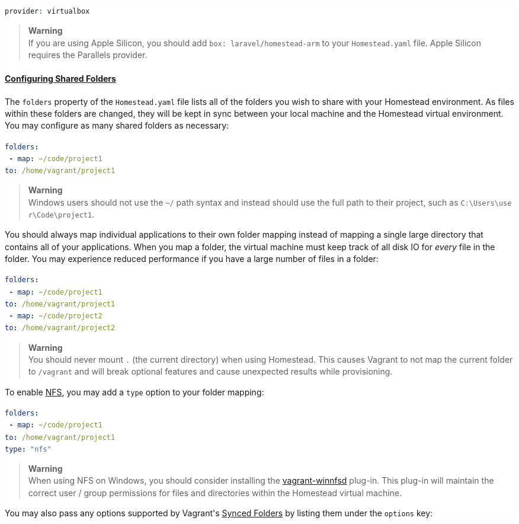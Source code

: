 ```php	
provider: virtualbox
```
> **Warning**  
>  If you are using Apple Silicon, you should add `box: laravel/homestead-arm` to your `Homestead.yaml` file. Apple Silicon requires the Parallels provider.

#### [Configuring Shared Folders](#configuring-shared-folders)
The `folders` property of the `Homestead.yaml` file lists all of the folders you wish to share with your Homestead environment. As files within these folders are changed, they will be kept in sync between your local machine and the Homestead virtual environment. You may configure as many shared folders as necessary:

```yaml	
folders:
 - map: ~/code/project1
to: /home/vagrant/project1
```
> **Warning**  
>  Windows users should not use the `~/` path syntax and instead should use the full path to their project, such as `C:\Users\user\Code\project1`.

You should always map individual applications to their own folder mapping instead of mapping a single large directory that contains all of your applications. When you map a folder, the virtual machine must keep track of all disk IO for *every* file in the folder. You may experience reduced performance if you have a large number of files in a folder:

```yaml	
folders:
 - map: ~/code/project1
to: /home/vagrant/project1
 - map: ~/code/project2
to: /home/vagrant/project2
```
> **Warning**  
>  You should never mount `.` (the current directory) when using Homestead. This causes Vagrant to not map the current folder to `/vagrant` and will break optional features and cause unexpected results while provisioning.

To enable [NFS](https://www.vagrantup.com/docs/synced-folders/nfs.html), you may add a `type` option to your folder mapping:

```yaml	
folders:
 - map: ~/code/project1
to: /home/vagrant/project1
type: "nfs"
```
> **Warning**  
>  When using NFS on Windows, you should consider installing the [vagrant-winnfsd](https://github.com/winnfsd/vagrant-winnfsd) plug-in. This plug-in will maintain the correct user / group permissions for files and directories within the Homestead virtual machine.

You may also pass any options supported by Vagrant's [Synced Folders](https://www.vagrantup.com/docs/synced-folders/basic_usage.html) by listing them under the `options` key:
